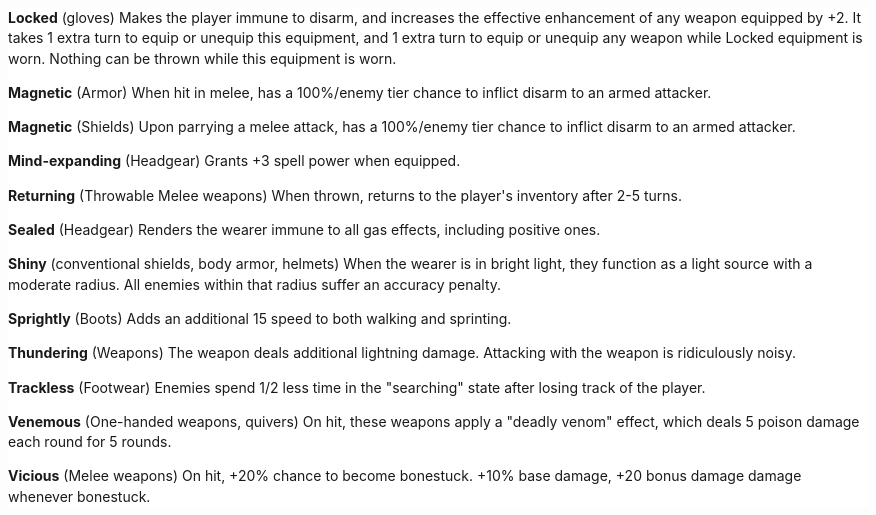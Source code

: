 **Locked** (gloves)
Makes the player immune to disarm, and increases the effective enhancement of any weapon equipped by +2. It takes 1 extra turn to equip or unequip this equipment, and 1 extra turn to equip or unequip any weapon while Locked equipment is worn. Nothing can be thrown while this equipment is worn.

**Magnetic** (Armor)
When hit in melee, has a 100%/enemy tier chance to inflict disarm to an armed attacker.

**Magnetic** (Shields)
Upon parrying a melee attack, has a 100%/enemy tier chance to inflict disarm to an armed attacker.

**Mind-expanding** (Headgear)
Grants +3 spell power when equipped.

**Returning** (Throwable Melee weapons)
When thrown, returns to the player's inventory after 2-5 turns.

**Sealed** (Headgear)
Renders the wearer immune to all gas effects, including positive ones.

**Shiny** (conventional shields, body armor, helmets)
When the wearer is in bright light, they function as a light source with a moderate radius. All enemies within that radius suffer an accuracy penalty.

**Sprightly** (Boots)
Adds an additional 15 speed to both walking and sprinting.

**Thundering** (Weapons) The weapon deals additional lightning damage. Attacking with the weapon is ridiculously noisy.

**Trackless** (Footwear)
Enemies spend 1/2 less time in the "searching" state after losing track of the player.

**Venemous** (One-handed weapons, quivers)
On hit, these weapons apply a "deadly venom" effect, which deals 5 poison damage each round for 5 rounds.

**Vicious** (Melee weapons)
On hit, +20% chance to become bonestuck. +10% base damage, +20 bonus damage damage whenever bonestuck.
